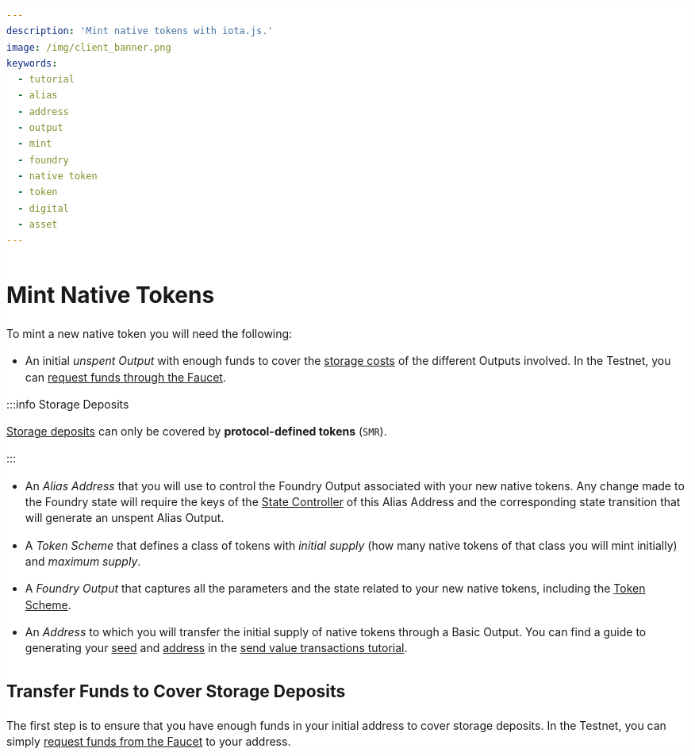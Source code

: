 ```yaml
---
description: 'Mint native tokens with iota.js.'
image: /img/client_banner.png
keywords:
  - tutorial
  - alias
  - address
  - output
  - mint
  - foundry
  - native token
  - token
  - digital
  - asset
---
```


# Mint Native Tokens

To mint a new native token you will need the following:

- An initial _unspent Output_ with enough funds to cover the [storage costs](https://wiki.iota.org/shimmer/introduction/explanations/what_is_stardust/storage_deposit/) of the different Outputs involved. In the Testnet, you can [request funds through the Faucet](../value-transactions/06-request-funds-from-the-faucet.md).

:::info Storage Deposits

[Storage deposits](https://wiki.iota.org/shimmer/learn/role-of-token/#storage-deposits) can only be covered by **protocol-defined tokens** (`SMR`).

:::

- An _Alias Address_ that you will use to control the Foundry Output associated with your new native tokens. Any change made to the Foundry state will require the keys of the [State Controller](https://wiki.iota.org/shimmer/tips/tips/TIP-0018/#state-controller-address-unlock-condition) of this Alias Address and the corresponding state transition that will generate an unspent Alias Output.

- A _Token Scheme_ that defines a class of tokens with _initial supply_ (how many native tokens of that class you will mint initially) and _maximum supply_.

- A _Foundry Output_ that captures all the parameters and the state related to your new native tokens, including the [Token Scheme](https://wiki.iota.org/shimmer/tips/tips/TIP-0018/#simple-token-scheme-validation-rules).

- An _Address_ to which you will transfer the initial supply of native tokens through a Basic Output. You can find a guide to generating your [seed](../value-transactions/03-generate-a-seed.md) and [address](../value-transactions/04-generate-addresses.md) in the [send value transactions tutorial](../value-transactions/01-introduction.md).

## Transfer Funds to Cover Storage Deposits

The first step is to ensure that you have enough funds in your initial address to cover storage deposits. In the Testnet, you can simply [request funds from the Faucet](../value-transactions/06-request-funds-from-the-faucet.md) to your address.
